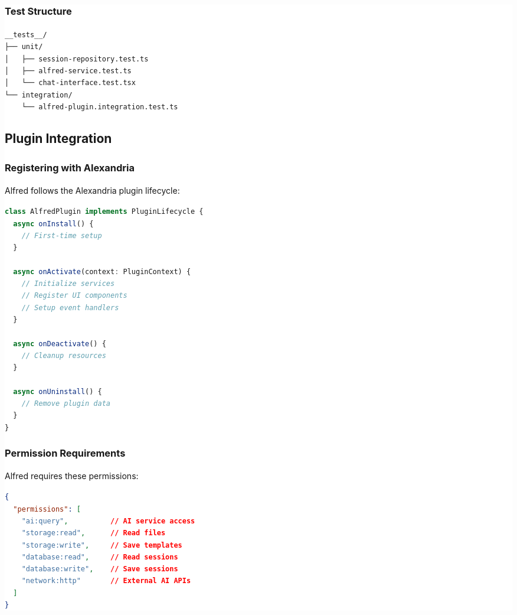 ### Test Structure

```
__tests__/
├── unit/
│   ├── session-repository.test.ts
│   ├── alfred-service.test.ts
│   └── chat-interface.test.tsx
└── integration/
    └── alfred-plugin.integration.test.ts
```

## Plugin Integration

### Registering with Alexandria

Alfred follows the Alexandria plugin lifecycle:

```typescript
class AlfredPlugin implements PluginLifecycle {
  async onInstall() {
    // First-time setup
  }
  
  async onActivate(context: PluginContext) {
    // Initialize services
    // Register UI components
    // Setup event handlers
  }
  
  async onDeactivate() {
    // Cleanup resources
  }
  
  async onUninstall() {
    // Remove plugin data
  }
}
```

### Permission Requirements

Alfred requires these permissions:

```json
{
  "permissions": [
    "ai:query",          // AI service access
    "storage:read",      // Read files
    "storage:write",     // Save templates
    "database:read",     // Read sessions
    "database:write",    // Save sessions
    "network:http"       // External AI APIs
  ]
}
```
